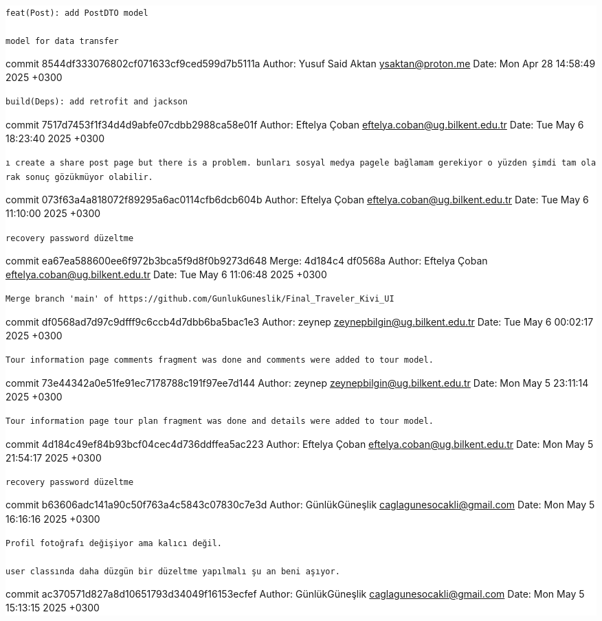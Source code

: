     feat(Post): add PostDTO model
    
    model for data transfer

commit 8544df333076802cf071633cf9ced599d7b5111a
Author: Yusuf Said Aktan <ysaktan@proton.me>
Date:   Mon Apr 28 14:58:49 2025 +0300

    build(Deps): add retrofit and jackson

commit 7517d7453f1f34d4d9abfe07cdbb2988ca58e01f
Author: Eftelya Çoban <eftelya.coban@ug.bilkent.edu.tr>
Date:   Tue May 6 18:23:40 2025 +0300

    ı create a share post page but there is a problem. bunları sosyal medya pagele bağlamam gerekiyor o yüzden şimdi tam olarak sonuç gözükmüyor olabilir.

commit 073f63a4a818072f89295a6ac0114cfb6dcb604b
Author: Eftelya Çoban <eftelya.coban@ug.bilkent.edu.tr>
Date:   Tue May 6 11:10:00 2025 +0300

    recovery password düzeltme

commit ea67ea588600ee6f972b3bca5f9d8f0b9273d648
Merge: 4d184c4 df0568a
Author: Eftelya Çoban <eftelya.coban@ug.bilkent.edu.tr>
Date:   Tue May 6 11:06:48 2025 +0300

    Merge branch 'main' of https://github.com/GunlukGuneslik/Final_Traveler_Kivi_UI

commit df0568ad7d97c9dfff9c6ccb4d7dbb6ba5bac1e3
Author: zeynep <zeynepbilgin@ug.bilkent.edu.tr>
Date:   Tue May 6 00:02:17 2025 +0300

    Tour information page comments fragment was done and comments were added to tour model.

commit 73e44342a0e51fe91ec7178788c191f97ee7d144
Author: zeynep <zeynepbilgin@ug.bilkent.edu.tr>
Date:   Mon May 5 23:11:14 2025 +0300

    Tour information page tour plan fragment was done and details were added to tour model.

commit 4d184c49ef84b93bcf04cec4d736ddffea5ac223
Author: Eftelya Çoban <eftelya.coban@ug.bilkent.edu.tr>
Date:   Mon May 5 21:54:17 2025 +0300

    recovery password düzeltme

commit b63606adc141a90c50f763a4c5843c07830c7e3d
Author: GünlükGüneşlik <caglagunesocakli@gmail.com>
Date:   Mon May 5 16:16:16 2025 +0300

    Profil fotoğrafı değişiyor ama kalıcı değil.
    
    user classında daha düzgün bir düzeltme yapılmalı şu an beni aşıyor.

commit ac370571d827a8d10651793d34049f16153ecfef
Author: GünlükGüneşlik <caglagunesocakli@gmail.com>
Date:   Mon May 5 15:13:15 2025 +0300
